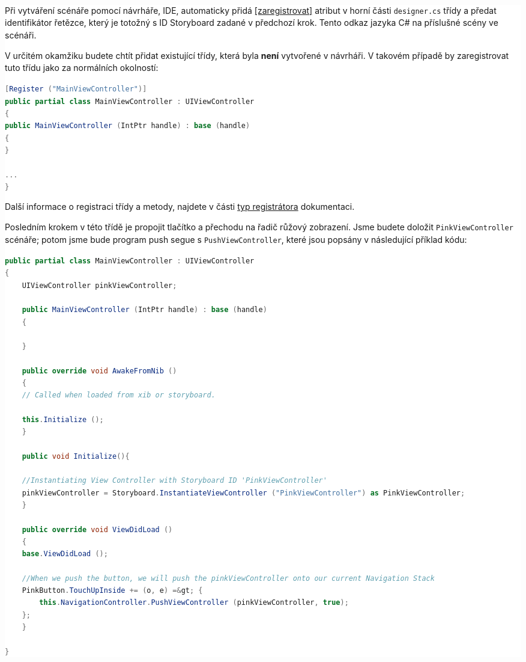 
Při vytváření scénáře pomocí návrháře, IDE, automaticky přidá [[zaregistrovat]](https://developer.xamarin.com/api/type/Foundation.RegisterAttribute/) atribut v horní části `designer.cs` třídy a předat identifikátor řetězce, který je totožný s ID Storyboard zadané v předchozí krok. Tento odkaz jazyka C# na příslušné scény ve scénáři.

V určitém okamžiku budete chtít přidat existující třídy, která byla **není** vytvořené v návrháři. V takovém případě by zaregistrovat tuto třídu jako za normálních okolností:

```csharp
[Register ("MainViewController")]
public partial class MainViewController : UIViewController
{
public MainViewController (IntPtr handle) : base (handle) 
{
}

...
}
```

Další informace o registraci třídy a metody, najdete v části [typ registrátora](http://docs.xamarin.com/guides/ios/advanced_topics/registrar/) dokumentaci.

Posledním krokem v této třídě je propojit tlačítko a přechodu na řadič růžový zobrazení. Jsme budete doložit `PinkViewController` scénáře; potom jsme bude program push segue s `PushViewController`, které jsou popsány v následující příklad kódu:

```csharp
public partial class MainViewController : UIViewController
{
    UIViewController pinkViewController;

    public MainViewController (IntPtr handle) : base (handle)
    {

    }

    public override void AwakeFromNib ()
    {
    // Called when loaded from xib or storyboard.

    this.Initialize ();
    }

    public void Initialize(){

    //Instantiating View Controller with Storyboard ID 'PinkViewController'
    pinkViewController = Storyboard.InstantiateViewController ("PinkViewController") as PinkViewController;
    }

    public override void ViewDidLoad ()
    {
    base.ViewDidLoad ();

    //When we push the button, we will push the pinkViewController onto our current Navigation Stack
    PinkButton.TouchUpInside += (o, e) =&gt; {
        this.NavigationController.PushViewController (pinkViewController, true);
    };
    }

}
```
